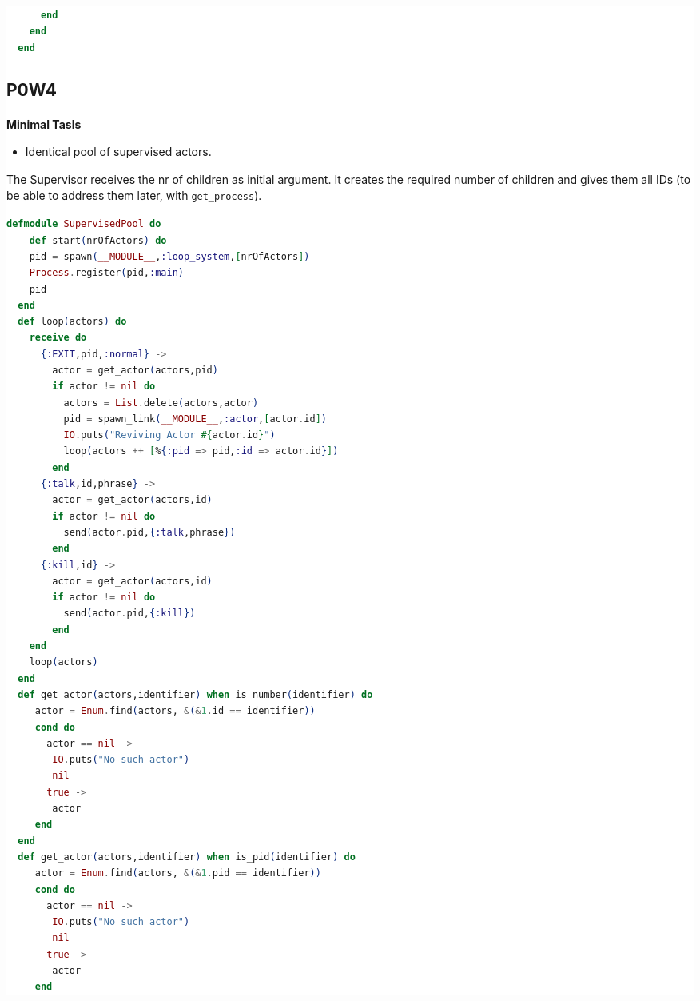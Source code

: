 ```elixir
      end
    end
  end

```

## P0W4

**Minimal Tasls**

- Identical pool of supervised actors.

The Supervisor receives the nr of children as initial argument. It creates the required number of children and gives them all IDs (to be able to address them later, with `get_process`).

```elixir
defmodule SupervisedPool do
    def start(nrOfActors) do
    pid = spawn(__MODULE__,:loop_system,[nrOfActors])
    Process.register(pid,:main)
    pid
  end
  def loop(actors) do
    receive do
      {:EXIT,pid,:normal} ->
        actor = get_actor(actors,pid)
        if actor != nil do
          actors = List.delete(actors,actor)
          pid = spawn_link(__MODULE__,:actor,[actor.id])
          IO.puts("Reviving Actor #{actor.id}")
          loop(actors ++ [%{:pid => pid,:id => actor.id}])
        end
      {:talk,id,phrase} ->
        actor = get_actor(actors,id)
        if actor != nil do
          send(actor.pid,{:talk,phrase})
        end
      {:kill,id} ->
        actor = get_actor(actors,id)
        if actor != nil do
          send(actor.pid,{:kill})
        end
    end
    loop(actors)
  end
  def get_actor(actors,identifier) when is_number(identifier) do
     actor = Enum.find(actors, &(&1.id == identifier))
     cond do
       actor == nil ->
        IO.puts("No such actor")
        nil
       true ->
        actor
     end
  end
  def get_actor(actors,identifier) when is_pid(identifier) do
     actor = Enum.find(actors, &(&1.pid == identifier))
     cond do
       actor == nil ->
        IO.puts("No such actor")
        nil
       true ->
        actor
     end
```
